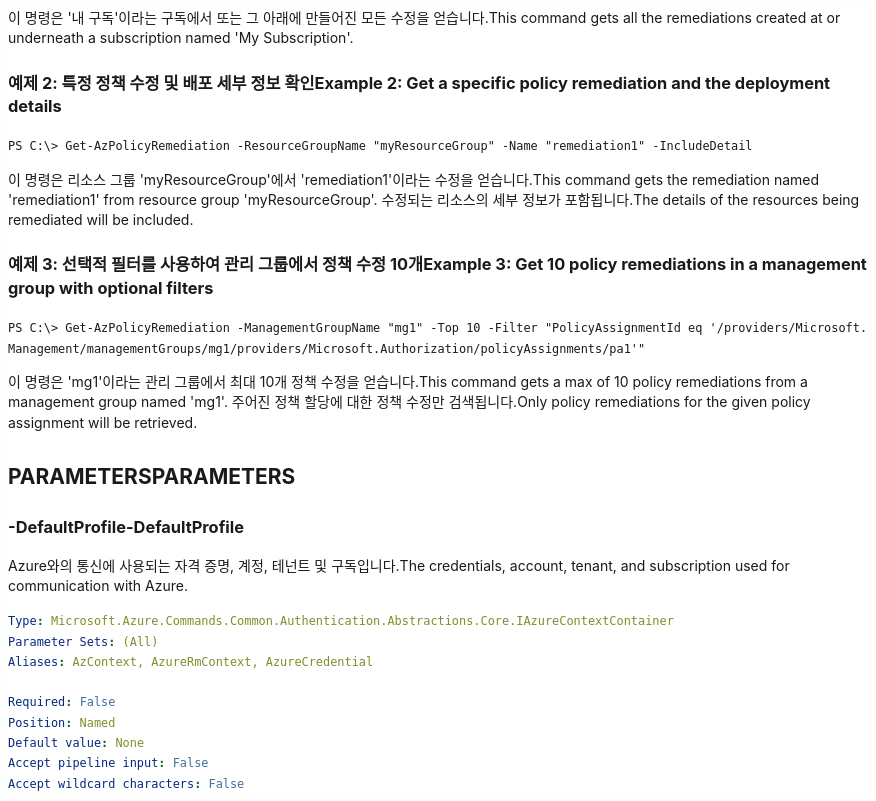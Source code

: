 <span data-ttu-id="8d0e7-115">이 명령은 '내 구독'이라는 구독에서 또는 그 아래에 만들어진 모든 수정을 얻습니다.</span><span class="sxs-lookup"><span data-stu-id="8d0e7-115">This command gets all the remediations created at or underneath a subscription named 'My Subscription'.</span></span>

### <span data-ttu-id="8d0e7-116">예제 2: 특정 정책 수정 및 배포 세부 정보 확인</span><span class="sxs-lookup"><span data-stu-id="8d0e7-116">Example 2: Get a specific policy remediation and the deployment details</span></span>
```
PS C:\> Get-AzPolicyRemediation -ResourceGroupName "myResourceGroup" -Name "remediation1" -IncludeDetail
```

<span data-ttu-id="8d0e7-117">이 명령은 리소스 그룹 'myResourceGroup'에서 'remediation1'이라는 수정을 얻습니다.</span><span class="sxs-lookup"><span data-stu-id="8d0e7-117">This command gets the remediation named 'remediation1' from resource group 'myResourceGroup'.</span></span> <span data-ttu-id="8d0e7-118">수정되는 리소스의 세부 정보가 포함됩니다.</span><span class="sxs-lookup"><span data-stu-id="8d0e7-118">The details of the resources being remediated will be included.</span></span>

### <span data-ttu-id="8d0e7-119">예제 3: 선택적 필터를 사용하여 관리 그룹에서 정책 수정 10개</span><span class="sxs-lookup"><span data-stu-id="8d0e7-119">Example 3: Get 10 policy remediations in a management group with optional filters</span></span>
```
PS C:\> Get-AzPolicyRemediation -ManagementGroupName "mg1" -Top 10 -Filter "PolicyAssignmentId eq '/providers/Microsoft.Management/managementGroups/mg1/providers/Microsoft.Authorization/policyAssignments/pa1'"
```

<span data-ttu-id="8d0e7-120">이 명령은 'mg1'이라는 관리 그룹에서 최대 10개 정책 수정을 얻습니다.</span><span class="sxs-lookup"><span data-stu-id="8d0e7-120">This command gets a max of 10 policy remediations from a management group named 'mg1'.</span></span> <span data-ttu-id="8d0e7-121">주어진 정책 할당에 대한 정책 수정만 검색됩니다.</span><span class="sxs-lookup"><span data-stu-id="8d0e7-121">Only policy remediations for the given policy assignment will be retrieved.</span></span>

## <span data-ttu-id="8d0e7-122">PARAMETERS</span><span class="sxs-lookup"><span data-stu-id="8d0e7-122">PARAMETERS</span></span>

### <span data-ttu-id="8d0e7-123">-DefaultProfile</span><span class="sxs-lookup"><span data-stu-id="8d0e7-123">-DefaultProfile</span></span>
<span data-ttu-id="8d0e7-124">Azure와의 통신에 사용되는 자격 증명, 계정, 테넌트 및 구독입니다.</span><span class="sxs-lookup"><span data-stu-id="8d0e7-124">The credentials, account, tenant, and subscription used for communication with Azure.</span></span>

```yaml
Type: Microsoft.Azure.Commands.Common.Authentication.Abstractions.Core.IAzureContextContainer
Parameter Sets: (All)
Aliases: AzContext, AzureRmContext, AzureCredential

Required: False
Position: Named
Default value: None
Accept pipeline input: False
Accept wildcard characters: False
```
